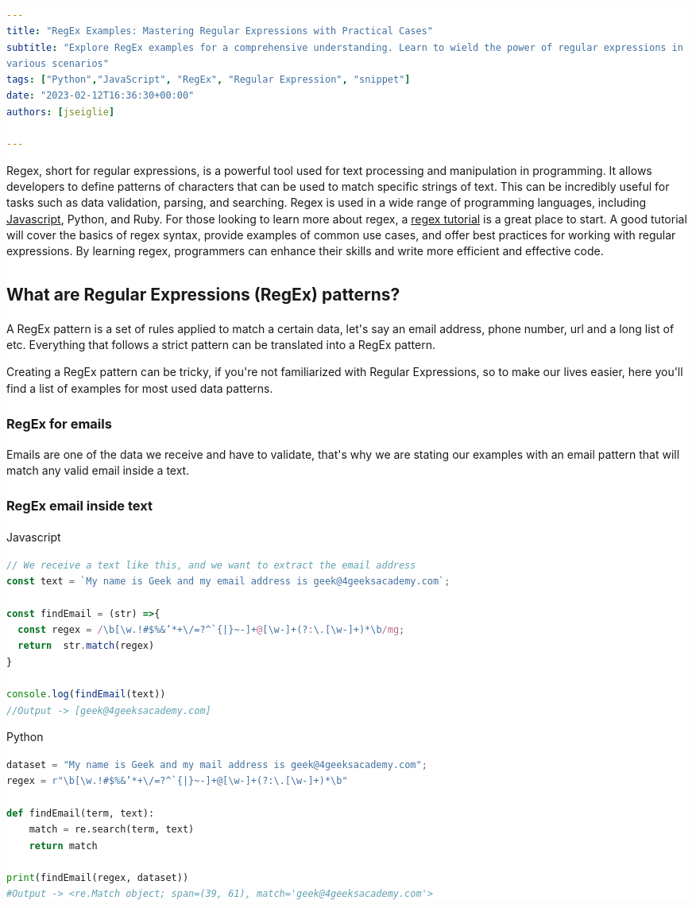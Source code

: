 ```yaml
---
title: "RegEx Examples: Mastering Regular Expressions with Practical Cases"
subtitle: "Explore RegEx examples for a comprehensive understanding. Learn to wield the power of regular expressions in various scenarios"
tags: ["Python","JavaScript", "RegEx", "Regular Expression", "snippet"]
date: "2023-02-12T16:36:30+00:00"
authors: [jseiglie]

---
```


Regex, short for regular expressions, is a powerful tool used for text processing and manipulation in programming. It allows developers to define patterns of characters that can be used to match specific strings of text. This can be incredibly useful for tasks such as data validation, parsing, and searching. Regex is used in a wide range of programming languages, including [Javascript](https://4geeks.com/lesson/what-is-javascript-learn-to-code-in-javascript), Python, and Ruby. For those looking to learn more about regex, a [regex tutorial](https://4geeks.com/lesson/regex-tutorial-regular-expression-examples) is a great place to start. A good tutorial will cover the basics of regex syntax, provide examples of common use cases, and offer best practices for working with regular expressions. By learning regex, programmers can enhance their skills and write more efficient and effective code.

## What are Regular Expressions (RegEx) patterns?

A RegEx pattern is a set of rules applied to match a certain data, let's say an email address, phone number, url and a long list of etc. Everything that follows a strict pattern can be translated into a RegEx pattern.

Creating a RegEx pattern can be tricky, if you're not familiarized with Regular Expressions, so to make our lives easier, here you'll find a list of examples for most used data patterns.

### RegEx for emails

Emails are one of the data we receive and have to validate, that's why we are stating our examples with an email pattern that will match any valid email inside a text.

### RegEx email inside text

Javascript
```javascript
// We receive a text like this, and we want to extract the email address
const text = `My name is Geek and my email address is geek@4geeksacademy.com`;

const findEmail = (str) =>{
  const regex = /\b[\w.!#$%&’*+\/=?^`{|}~-]+@[\w-]+(?:\.[\w-]+)*\b/mg;
  return  str.match(regex)
}

console.log(findEmail(text))
//Output -> [geek@4geeksacademy.com]
```

Python
```python
dataset = "My name is Geek and my mail address is geek@4geeksacademy.com";
regex = r"\b[\w.!#$%&’*+\/=?^`{|}~-]+@[\w-]+(?:\.[\w-]+)*\b"

def findEmail(term, text):
    match = re.search(term, text)
    return match

print(findEmail(regex, dataset))
#Output -> <re.Match object; span=(39, 61), match='geek@4geeksacademy.com'>
```
